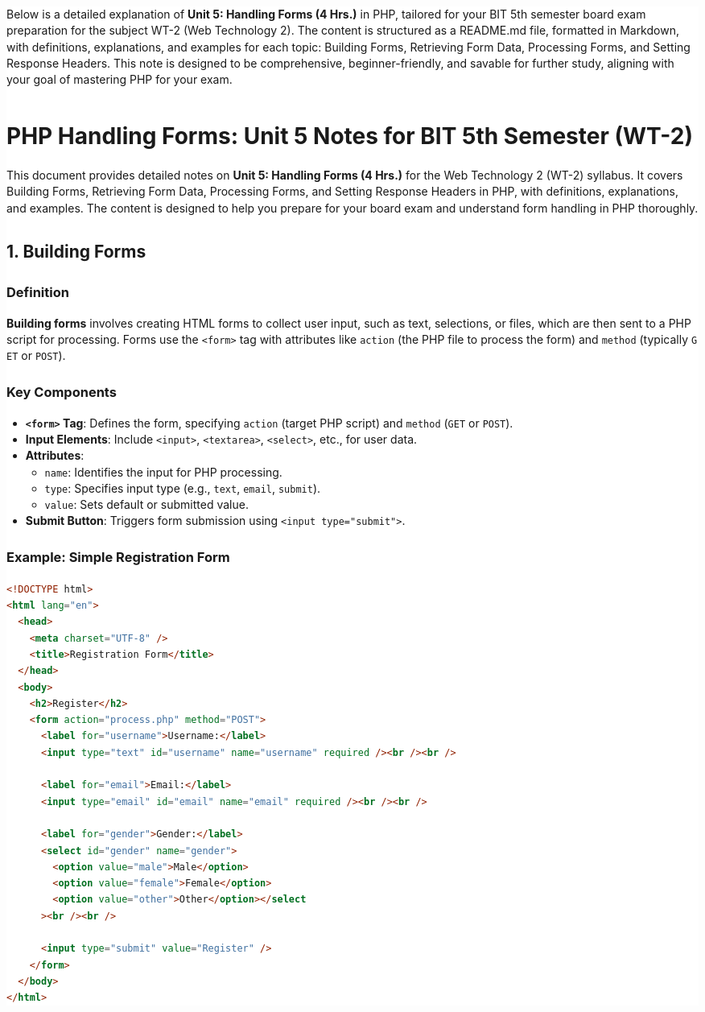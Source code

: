 Below is a detailed explanation of **Unit 5: Handling Forms (4 Hrs.)** in PHP, tailored for your BIT 5th semester board exam preparation for the subject WT-2 (Web Technology 2). The content is structured as a README.md file, formatted in Markdown, with definitions, explanations, and examples for each topic: Building Forms, Retrieving Form Data, Processing Forms, and Setting Response Headers. This note is designed to be comprehensive, beginner-friendly, and savable for further study, aligning with your goal of mastering PHP for your exam.

# PHP Handling Forms: Unit 5 Notes for BIT 5th Semester (WT-2)

This document provides detailed notes on **Unit 5: Handling Forms (4 Hrs.)** for the Web Technology 2 (WT-2) syllabus. It covers Building Forms, Retrieving Form Data, Processing Forms, and Setting Response Headers in PHP, with definitions, explanations, and examples. The content is designed to help you prepare for your board exam and understand form handling in PHP thoroughly.

## 1. Building Forms

### Definition

**Building forms** involves creating HTML forms to collect user input, such as text, selections, or files, which are then sent to a PHP script for processing. Forms use the `<form>` tag with attributes like `action` (the PHP file to process the form) and `method` (typically `GET` or `POST`).

### Key Components

- **`<form>` Tag**: Defines the form, specifying `action` (target PHP script) and `method` (`GET` or `POST`).
- **Input Elements**: Include `<input>`, `<textarea>`, `<select>`, etc., for user data.
- **Attributes**:
  - `name`: Identifies the input for PHP processing.
  - `type`: Specifies input type (e.g., `text`, `email`, `submit`).
  - `value`: Sets default or submitted value.
- **Submit Button**: Triggers form submission using `<input type="submit">`.

### Example: Simple Registration Form

```html
<!DOCTYPE html>
<html lang="en">
  <head>
    <meta charset="UTF-8" />
    <title>Registration Form</title>
  </head>
  <body>
    <h2>Register</h2>
    <form action="process.php" method="POST">
      <label for="username">Username:</label>
      <input type="text" id="username" name="username" required /><br /><br />

      <label for="email">Email:</label>
      <input type="email" id="email" name="email" required /><br /><br />

      <label for="gender">Gender:</label>
      <select id="gender" name="gender">
        <option value="male">Male</option>
        <option value="female">Female</option>
        <option value="other">Other</option></select
      ><br /><br />

      <input type="submit" value="Register" />
    </form>
  </body>
</html>
```